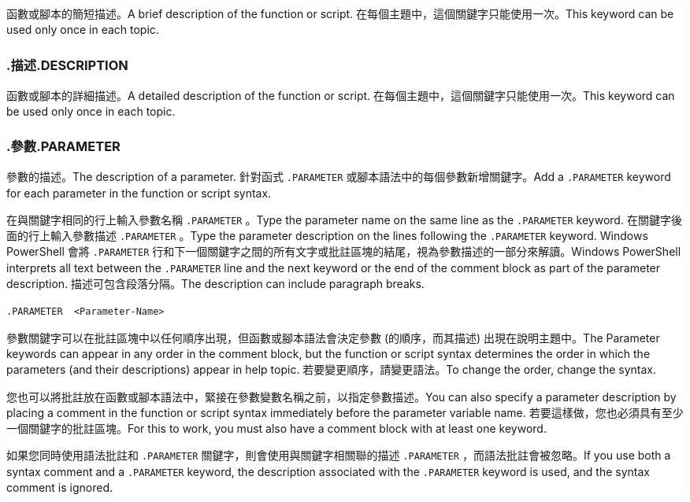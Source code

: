 <span data-ttu-id="70b4b-163">函數或腳本的簡短描述。</span><span class="sxs-lookup"><span data-stu-id="70b4b-163">A brief description of the function or script.</span></span> <span data-ttu-id="70b4b-164">在每個主題中，這個關鍵字只能使用一次。</span><span class="sxs-lookup"><span data-stu-id="70b4b-164">This keyword can be used only once in each topic.</span></span>

### <a name="description"></a><span data-ttu-id="70b4b-165">.描述</span><span class="sxs-lookup"><span data-stu-id="70b4b-165">.DESCRIPTION</span></span>

<span data-ttu-id="70b4b-166">函數或腳本的詳細描述。</span><span class="sxs-lookup"><span data-stu-id="70b4b-166">A detailed description of the function or script.</span></span> <span data-ttu-id="70b4b-167">在每個主題中，這個關鍵字只能使用一次。</span><span class="sxs-lookup"><span data-stu-id="70b4b-167">This keyword can be used only once in each topic.</span></span>

### <a name="parameter"></a><span data-ttu-id="70b4b-168">.參數</span><span class="sxs-lookup"><span data-stu-id="70b4b-168">.PARAMETER</span></span>

<span data-ttu-id="70b4b-169">參數的描述。</span><span class="sxs-lookup"><span data-stu-id="70b4b-169">The description of a parameter.</span></span> <span data-ttu-id="70b4b-170">針對函式 `.PARAMETER` 或腳本語法中的每個參數新增關鍵字。</span><span class="sxs-lookup"><span data-stu-id="70b4b-170">Add a `.PARAMETER` keyword for each parameter in the function or script syntax.</span></span>

<span data-ttu-id="70b4b-171">在與關鍵字相同的行上輸入參數名稱 `.PARAMETER` 。</span><span class="sxs-lookup"><span data-stu-id="70b4b-171">Type the parameter name on the same line as the `.PARAMETER` keyword.</span></span> <span data-ttu-id="70b4b-172">在關鍵字後面的行上輸入參數描述 `.PARAMETER` 。</span><span class="sxs-lookup"><span data-stu-id="70b4b-172">Type the parameter description on the lines following the `.PARAMETER` keyword.</span></span> <span data-ttu-id="70b4b-173">Windows PowerShell 會將 `.PARAMETER` 行和下一個關鍵字之間的所有文字或批註區塊的結尾，視為參數描述的一部分來解讀。</span><span class="sxs-lookup"><span data-stu-id="70b4b-173">Windows PowerShell interprets all text between the `.PARAMETER` line and the next keyword or the end of the comment block as part of the parameter description.</span></span>
<span data-ttu-id="70b4b-174">描述可包含段落分隔。</span><span class="sxs-lookup"><span data-stu-id="70b4b-174">The description can include paragraph breaks.</span></span>

```
.PARAMETER  <Parameter-Name>
```

<span data-ttu-id="70b4b-175">參數關鍵字可以在批註區塊中以任何順序出現，但函數或腳本語法會決定參數 (的順序，而其描述) 出現在說明主題中。</span><span class="sxs-lookup"><span data-stu-id="70b4b-175">The Parameter keywords can appear in any order in the comment block, but the function or script syntax determines the order in which the parameters (and their descriptions) appear in help topic.</span></span> <span data-ttu-id="70b4b-176">若要變更順序，請變更語法。</span><span class="sxs-lookup"><span data-stu-id="70b4b-176">To change the order, change the syntax.</span></span>

<span data-ttu-id="70b4b-177">您也可以將批註放在函數或腳本語法中，緊接在參數變數名稱之前，以指定參數描述。</span><span class="sxs-lookup"><span data-stu-id="70b4b-177">You can also specify a parameter description by placing a comment in the function or script syntax immediately before the parameter variable name.</span></span> <span data-ttu-id="70b4b-178">若要這樣做，您也必須具有至少一個關鍵字的批註區塊。</span><span class="sxs-lookup"><span data-stu-id="70b4b-178">For this to work, you must also have a comment block with at least one keyword.</span></span>

<span data-ttu-id="70b4b-179">如果您同時使用語法批註和 `.PARAMETER` 關鍵字，則會使用與關鍵字相關聯的描述 `.PARAMETER` ，而語法批註會被忽略。</span><span class="sxs-lookup"><span data-stu-id="70b4b-179">If you use both a syntax comment and a `.PARAMETER` keyword, the description associated with the `.PARAMETER` keyword is used, and the syntax comment is ignored.</span></span>
